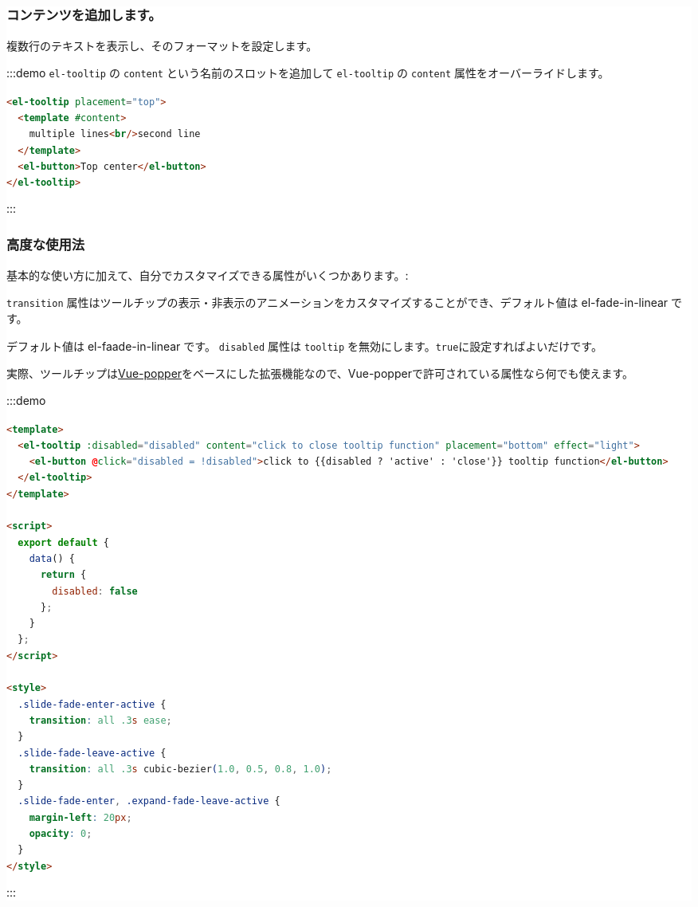 ### コンテンツを追加します。

複数行のテキストを表示し、そのフォーマットを設定します。

:::demo `el-tooltip` の `content` という名前のスロットを追加して `el-tooltip` の `content` 属性をオーバーライドします。
```html
<el-tooltip placement="top">
  <template #content>
    multiple lines<br/>second line
  </template>
  <el-button>Top center</el-button>
</el-tooltip>
```
:::

### 高度な使用法

基本的な使い方に加えて、自分でカスタマイズできる属性がいくつかあります。:

`transition` 属性はツールチップの表示・非表示のアニメーションをカスタマイズすることができ、デフォルト値は el-fade-in-linear です。

デフォルト値は el-faade-in-linear です。 `disabled` 属性は `tooltip` を無効にします。`true`に設定すればよいだけです。

実際、ツールチップは[Vue-popper](https://github.com/element-component/vue-popper)をベースにした拡張機能なので、Vue-popperで許可されている属性なら何でも使えます。

:::demo
```html
<template>
  <el-tooltip :disabled="disabled" content="click to close tooltip function" placement="bottom" effect="light">
    <el-button @click="disabled = !disabled">click to {{disabled ? 'active' : 'close'}} tooltip function</el-button>
  </el-tooltip>
</template>

<script>
  export default {
    data() {
      return {
        disabled: false
      };
    }
  };
</script>

<style>
  .slide-fade-enter-active {
    transition: all .3s ease;
  }
  .slide-fade-leave-active {
    transition: all .3s cubic-bezier(1.0, 0.5, 0.8, 1.0);
  }
  .slide-fade-enter, .expand-fade-leave-active {
    margin-left: 20px;
    opacity: 0;
  }
</style>
```
:::
